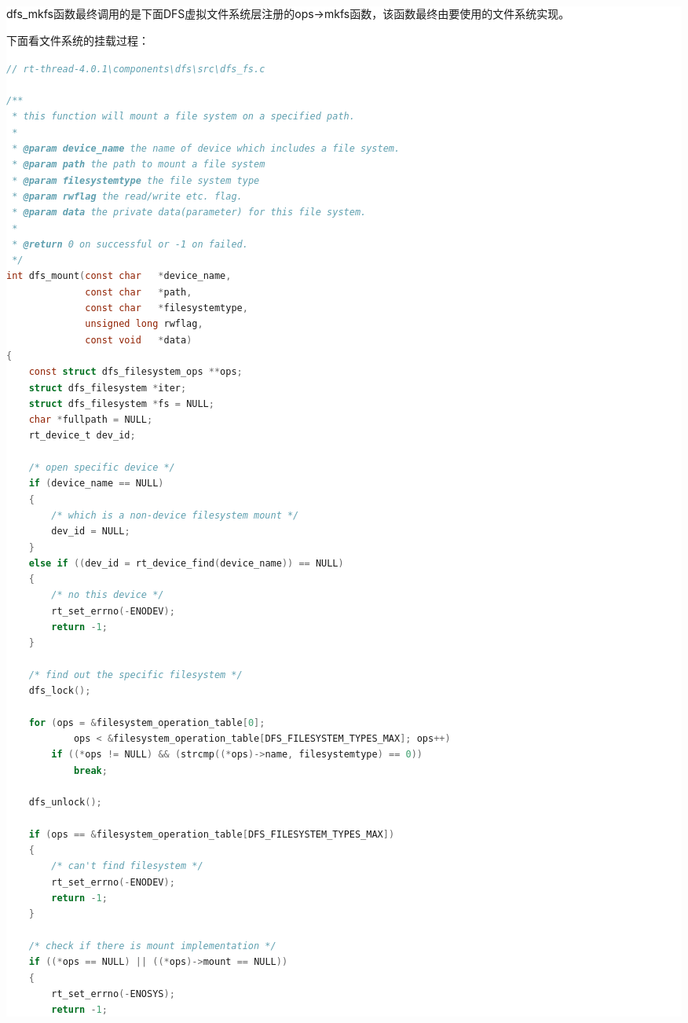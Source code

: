 dfs_mkfs函数最终调用的是下面DFS虚拟文件系统层注册的ops->mkfs函数，该函数最终由要使用的文件系统实现。

下面看文件系统的挂载过程：

```c
// rt-thread-4.0.1\components\dfs\src\dfs_fs.c

/**
 * this function will mount a file system on a specified path.
 *
 * @param device_name the name of device which includes a file system.
 * @param path the path to mount a file system
 * @param filesystemtype the file system type
 * @param rwflag the read/write etc. flag.
 * @param data the private data(parameter) for this file system.
 *
 * @return 0 on successful or -1 on failed.
 */
int dfs_mount(const char   *device_name,
              const char   *path,
              const char   *filesystemtype,
              unsigned long rwflag,
              const void   *data)
{
    const struct dfs_filesystem_ops **ops;
    struct dfs_filesystem *iter;
    struct dfs_filesystem *fs = NULL;
    char *fullpath = NULL;
    rt_device_t dev_id;

    /* open specific device */
    if (device_name == NULL)
    {
        /* which is a non-device filesystem mount */
        dev_id = NULL;
    }
    else if ((dev_id = rt_device_find(device_name)) == NULL)
    {
        /* no this device */
        rt_set_errno(-ENODEV);
        return -1;
    }

    /* find out the specific filesystem */
    dfs_lock();

    for (ops = &filesystem_operation_table[0];
            ops < &filesystem_operation_table[DFS_FILESYSTEM_TYPES_MAX]; ops++)
        if ((*ops != NULL) && (strcmp((*ops)->name, filesystemtype) == 0))
            break;

    dfs_unlock();

    if (ops == &filesystem_operation_table[DFS_FILESYSTEM_TYPES_MAX])
    {
        /* can't find filesystem */
        rt_set_errno(-ENODEV);
        return -1;
    }

    /* check if there is mount implementation */
    if ((*ops == NULL) || ((*ops)->mount == NULL))
    {
        rt_set_errno(-ENOSYS);
        return -1;
```